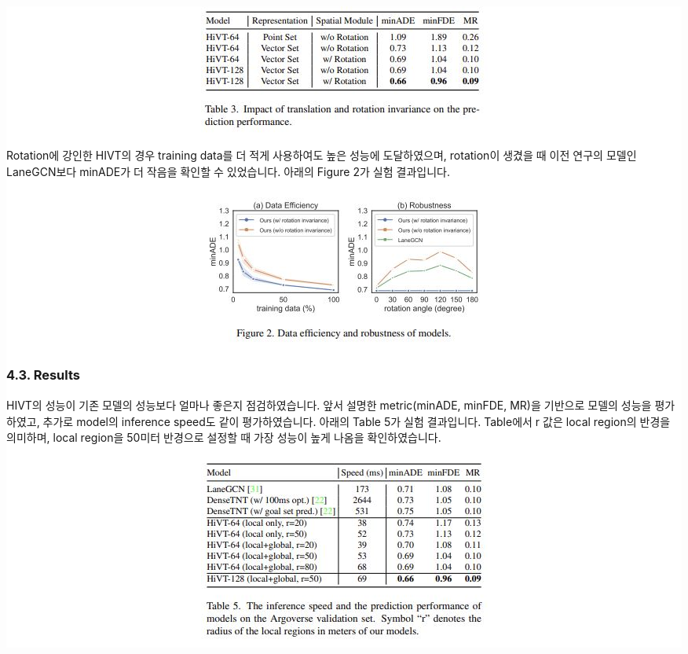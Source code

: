 <p align="center">
 <img src = "../../images/DS503_24S\HiVT_Hierarchical_Vector_Transformer_for_Multi_Agent_Motion_Prediction/Picture 12.JPG">
</p>


Rotation에 강인한 HIVT의 경우 training data를 더 적게 사용하여도 높은 성능에 도달하였으며, rotation이 생겼을 때 이전 연구의 모델인 LaneGCN보다 minADE가 더 작음을 확인할 수 있었습니다. 아래의 Figure 2가 실험 결과입니다.

<p align="center">
 <img src = "../../images/DS503_24S\HiVT_Hierarchical_Vector_Transformer_for_Multi_Agent_Motion_Prediction/Picture 13.JPG">
</p>


### 4.3. Results

HIVT의 성능이 기존 모델의 성능보다 얼마나 좋은지 점검하였습니다. 앞서 설명한 metric(minADE, minFDE, MR)을 기반으로 모델의 성능을 평가하였고, 추가로 model의 inference speed도 같이 평가하였습니다. 아래의 Table 5가 실험 결과입니다. Table에서 r 값은 local region의 반경을 의미하며, local region을 50미터 반경으로 설정할 때 가장 성능이 높게 나옴을 확인하였습니다.

<p align="center">
 <img src = "../../images/DS503_24S\HiVT_Hierarchical_Vector_Transformer_for_Multi_Agent_Motion_Prediction/Picture 14.JPG">
</p>
